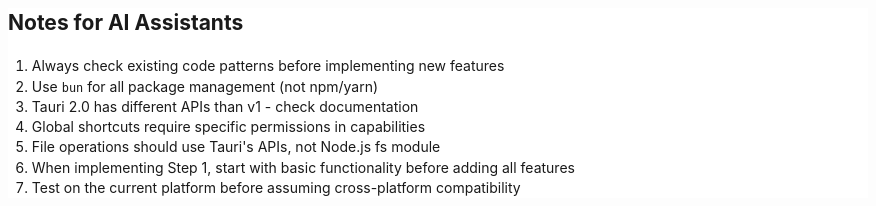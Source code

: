 ## Notes for AI Assistants

1. Always check existing code patterns before implementing new features
2. Use `bun` for all package management (not npm/yarn)
3. Tauri 2.0 has different APIs than v1 - check documentation
4. Global shortcuts require specific permissions in capabilities
5. File operations should use Tauri's APIs, not Node.js fs module
6. When implementing Step 1, start with basic functionality before adding all features
7. Test on the current platform before assuming cross-platform compatibility